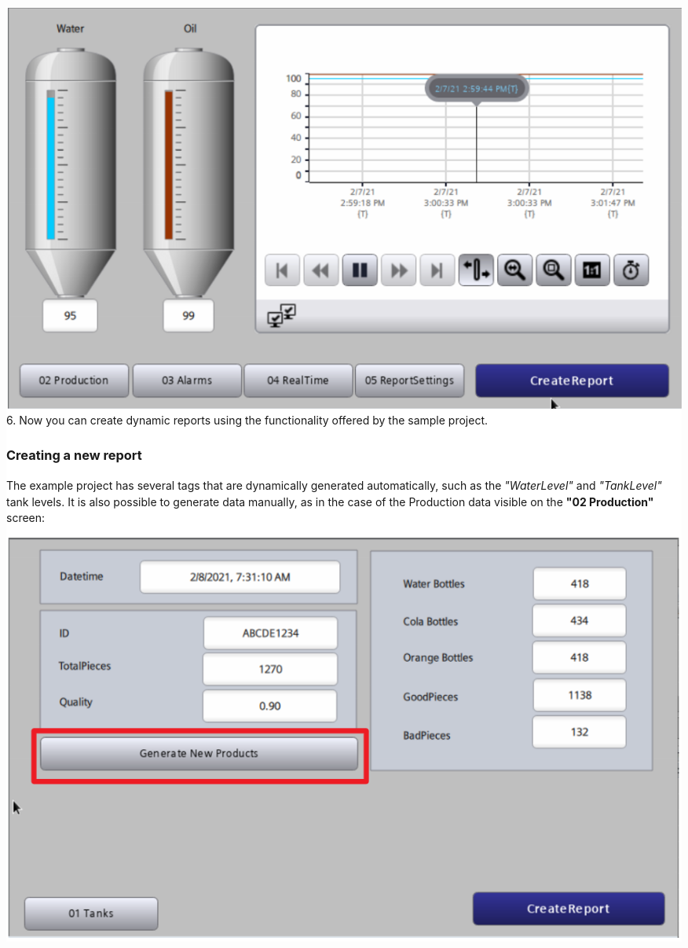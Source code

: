 ![4_ApplicationExample_Unified01Tanks](./docs/img/4_ApplicationExample_Unified01Tanks.png)
6. Now you can create dynamic reports using the functionality offered by the sample project.

### Creating a new report

The example project has several tags that are dynamically generated automatically, such as the *"WaterLevel"* and *"TankLevel"* tank levels. It is also possible to generate data manually, as in the case of the Production data visible on the **"02 Production"** screen:

![4_ApplicationExample_Unified02Production](./docs/img/4_ApplicationExample_Unified02Production.png)
